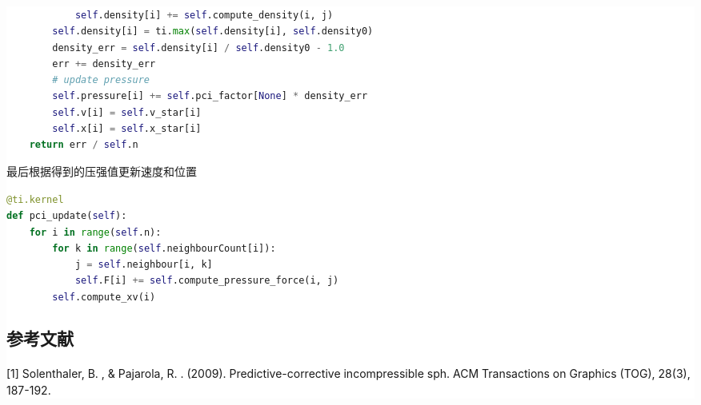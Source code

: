 ```python
            self.density[i] += self.compute_density(i, j)
        self.density[i] = ti.max(self.density[i], self.density0)
        density_err = self.density[i] / self.density0 - 1.0
        err += density_err
        # update pressure
        self.pressure[i] += self.pci_factor[None] * density_err
        self.v[i] = self.v_star[i]
        self.x[i] = self.x_star[i]
    return err / self.n
```
最后根据得到的压强值更新速度和位置
```python
@ti.kernel
def pci_update(self):
    for i in range(self.n):
        for k in range(self.neighbourCount[i]):
            j = self.neighbour[i, k]
            self.F[i] += self.compute_pressure_force(i, j)
        self.compute_xv(i)
```

## 参考文献
[1] Solenthaler, B. , &  Pajarola, R. . (2009). Predictive-corrective incompressible sph. ACM Transactions on Graphics (TOG), 28(3), 187-192.